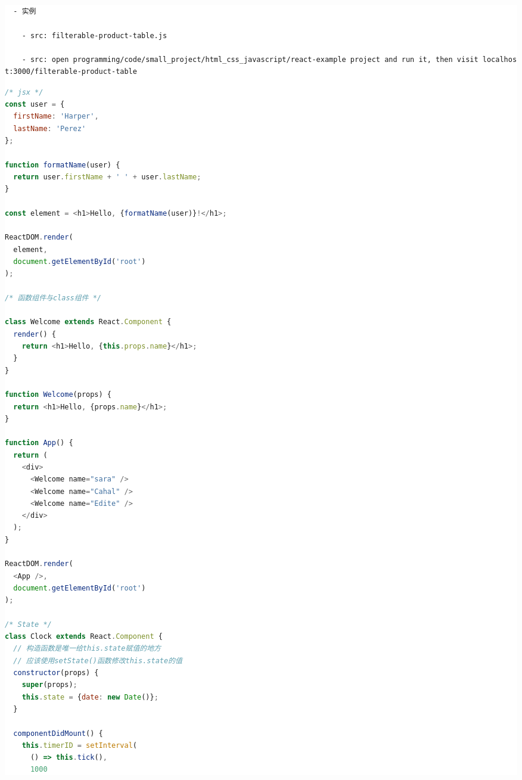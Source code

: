       - 实例

        - src: filterable-product-table.js

        - src: open programming/code/small_project/html_css_javascript/react-example project and run it, then visit localhost:3000/filterable-product-table

```javascript
/* jsx */
const user = {
  firstName: 'Harper',
  lastName: 'Perez'
};

function formatName(user) {
  return user.firstName + ' ' + user.lastName;
}

const element = <h1>Hello, {formatName(user)}!</h1>;

ReactDOM.render(
  element,
  document.getElementById('root')
);

/* 函数组件与class组件 */

class Welcome extends React.Component {
  render() {
    return <h1>Hello, {this.props.name}</h1>;
  }
}

function Welcome(props) {
  return <h1>Hello, {props.name}</h1>;
}

function App() {
  return (
    <div>
      <Welcome name="sara" />
      <Welcome name="Cahal" />
      <Welcome name="Edite" />
    </div>
  );
}

ReactDOM.render(
  <App />,
  document.getElementById('root')
);

/* State */
class Clock extends React.Component {
  // 构造函数是唯一给this.state赋值的地方
  // 应该使用setState()函数修改this.state的值
  constructor(props) {
    super(props);
    this.state = {date: new Date()};
  }

  componentDidMount() {
    this.timerID = setInterval(
      () => this.tick(),
      1000
```